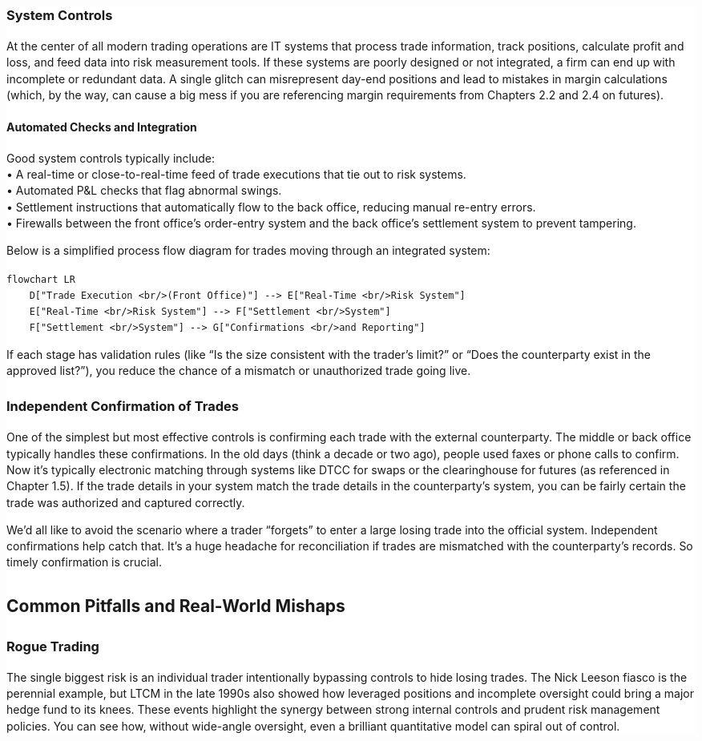 ### System Controls

At the center of all modern trading operations are IT systems that process trade information, track positions, calculate profit and loss, and feed data into risk measurement tools. If these systems are poorly designed or not integrated, a firm can end up with incomplete or redundant data. A single glitch can misrepresent day-end positions and lead to mistakes in margin calculations (which, by the way, can cause a big mess if you are referencing margin requirements from Chapters 2.2 and 2.4 on futures).

#### Automated Checks and Integration

Good system controls typically include:  
• A real-time or close-to-real-time feed of trade executions that tie out to risk systems.  
• Automated P&L checks that flag abnormal swings.  
• Settlement instructions that automatically flow to the back office, reducing manual re-entry errors.  
• Firewalls between the front office’s order-entry system and the back office’s settlement system to prevent tampering.

Below is a simplified process flow diagram for trades moving through an integrated system:

```mermaid
flowchart LR
    D["Trade Execution <br/>(Front Office)"] --> E["Real-Time <br/>Risk System"]
    E["Real-Time <br/>Risk System"] --> F["Settlement <br/>System"]
    F["Settlement <br/>System"] --> G["Confirmations <br/>and Reporting"]
```

If each stage has validation rules (like “Is the size consistent with the trader’s limit?” or “Does the counterparty exist in the approved list?”), you reduce the chance of a mismatch or unauthorized trade going live.

### Independent Confirmation of Trades

One of the simplest but most effective controls is confirming each trade with the external counterparty. The middle or back office typically handles these confirmations. In the old days (think a decade or two ago), people used faxes or phone calls to confirm. Now it’s typically electronic matching through systems like DTCC for swaps or the clearinghouse for futures (as referenced in Chapter 1.5). If the trade details in your system match the trade details in the counterparty’s system, you can be fairly certain the trade was authorized and captured correctly.

We’d all like to avoid the scenario where a trader “forgets” to enter a large losing trade into the official system. Independent confirmations help catch that. It’s a huge headache for reconciliation if trades are mismatched with the counterparty’s records. So timely confirmation is crucial.

## Common Pitfalls and Real-World Mishaps

### Rogue Trading

The single biggest risk is an individual trader intentionally bypassing controls to hide losing trades. The Nick Leeson fiasco is the perennial example, but LTCM in the late 1990s also showed how leveraged positions and incomplete oversight could bring a major hedge fund to its knees. These events highlight the synergy between strong internal controls and prudent risk management policies. You can see how, without wide-angle oversight, even a brilliant quantitative model can spiral out of control.
